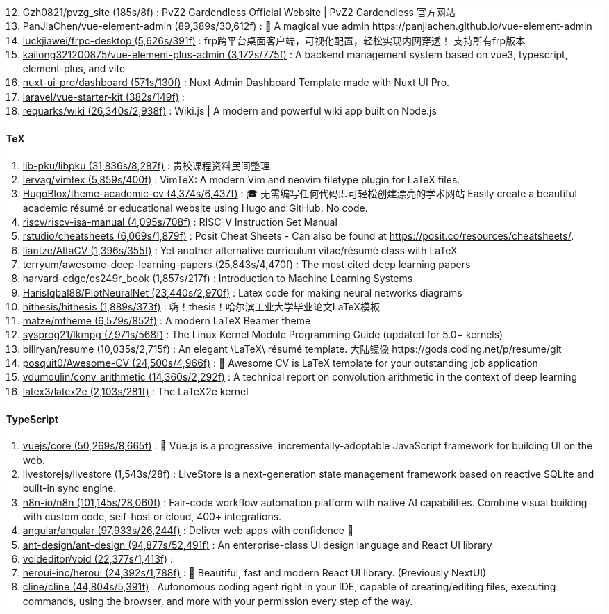 12. [Gzh0821/pvzg_site (185s/8f)](https://github.com/Gzh0821/pvzg_site) : PvZ2 Gardendless Official Website | PvZ2 Gardendless 官方网站
13. [PanJiaChen/vue-element-admin (89,389s/30,612f)](https://github.com/PanJiaChen/vue-element-admin) : 🎉 A magical vue admin https://panjiachen.github.io/vue-element-admin
14. [luckjiawei/frpc-desktop (5,626s/391f)](https://github.com/luckjiawei/frpc-desktop) : frp跨平台桌面客户端，可视化配置，轻松实现内网穿透！ 支持所有frp版本
15. [kailong321200875/vue-element-plus-admin (3,172s/775f)](https://github.com/kailong321200875/vue-element-plus-admin) : A backend management system based on vue3, typescript, element-plus, and vite
16. [nuxt-ui-pro/dashboard (571s/130f)](https://github.com/nuxt-ui-pro/dashboard) : Nuxt Admin Dashboard Template made with Nuxt UI Pro.
17. [laravel/vue-starter-kit (382s/149f)](https://github.com/laravel/vue-starter-kit) : 
18. [requarks/wiki (26,340s/2,938f)](https://github.com/requarks/wiki) : Wiki.js | A modern and powerful wiki app built on Node.js

#### TeX
1. [lib-pku/libpku (31,836s/8,287f)](https://github.com/lib-pku/libpku) : 贵校课程资料民间整理
2. [lervag/vimtex (5,859s/400f)](https://github.com/lervag/vimtex) : VimTeX: A modern Vim and neovim filetype plugin for LaTeX files.
3. [HugoBlox/theme-academic-cv (4,374s/6,437f)](https://github.com/HugoBlox/theme-academic-cv) : 🎓 无需编写任何代码即可轻松创建漂亮的学术网站 Easily create a beautiful academic résumé or educational website using Hugo and GitHub. No code.
4. [riscv/riscv-isa-manual (4,095s/708f)](https://github.com/riscv/riscv-isa-manual) : RISC-V Instruction Set Manual
5. [rstudio/cheatsheets (6,069s/1,879f)](https://github.com/rstudio/cheatsheets) : Posit Cheat Sheets - Can also be found at https://posit.co/resources/cheatsheets/.
6. [liantze/AltaCV (1,396s/355f)](https://github.com/liantze/AltaCV) : Yet another alternative curriculum vitae/résumé class with LaTeX
7. [terryum/awesome-deep-learning-papers (25,843s/4,470f)](https://github.com/terryum/awesome-deep-learning-papers) : The most cited deep learning papers
8. [harvard-edge/cs249r_book (1,857s/217f)](https://github.com/harvard-edge/cs249r_book) : Introduction to Machine Learning Systems
9. [HarisIqbal88/PlotNeuralNet (23,440s/2,970f)](https://github.com/HarisIqbal88/PlotNeuralNet) : Latex code for making neural networks diagrams
10. [hithesis/hithesis (1,889s/373f)](https://github.com/hithesis/hithesis) : 嗨！thesis！哈尔滨工业大学毕业论文LaTeX模板
11. [matze/mtheme (6,579s/852f)](https://github.com/matze/mtheme) : A modern LaTeX Beamer theme
12. [sysprog21/lkmpg (7,971s/568f)](https://github.com/sysprog21/lkmpg) : The Linux Kernel Module Programming Guide (updated for 5.0+ kernels)
13. [billryan/resume (10,035s/2,715f)](https://github.com/billryan/resume) : An elegant \LaTeX\ résumé template. 大陆镜像 https://gods.coding.net/p/resume/git
14. [posquit0/Awesome-CV (24,500s/4,966f)](https://github.com/posquit0/Awesome-CV) : 📄 Awesome CV is LaTeX template for your outstanding job application
15. [vdumoulin/conv_arithmetic (14,360s/2,292f)](https://github.com/vdumoulin/conv_arithmetic) : A technical report on convolution arithmetic in the context of deep learning
16. [latex3/latex2e (2,103s/281f)](https://github.com/latex3/latex2e) : The LaTeX2e kernel

#### TypeScript
1. [vuejs/core (50,269s/8,665f)](https://github.com/vuejs/core) : 🖖 Vue.js is a progressive, incrementally-adoptable JavaScript framework for building UI on the web.
2. [livestorejs/livestore (1,543s/28f)](https://github.com/livestorejs/livestore) : LiveStore is a next-generation state management framework based on reactive SQLite and built-in sync engine.
3. [n8n-io/n8n (101,145s/28,060f)](https://github.com/n8n-io/n8n) : Fair-code workflow automation platform with native AI capabilities. Combine visual building with custom code, self-host or cloud, 400+ integrations.
4. [angular/angular (97,933s/26,244f)](https://github.com/angular/angular) : Deliver web apps with confidence 🚀
5. [ant-design/ant-design (94,877s/52,491f)](https://github.com/ant-design/ant-design) : An enterprise-class UI design language and React UI library
6. [voideditor/void (22,377s/1,413f)](https://github.com/voideditor/void) : 
7. [heroui-inc/heroui (24,392s/1,788f)](https://github.com/heroui-inc/heroui) : 🚀 Beautiful, fast and modern React UI library. (Previously NextUI)
8. [cline/cline (44,804s/5,391f)](https://github.com/cline/cline) : Autonomous coding agent right in your IDE, capable of creating/editing files, executing commands, using the browser, and more with your permission every step of the way.